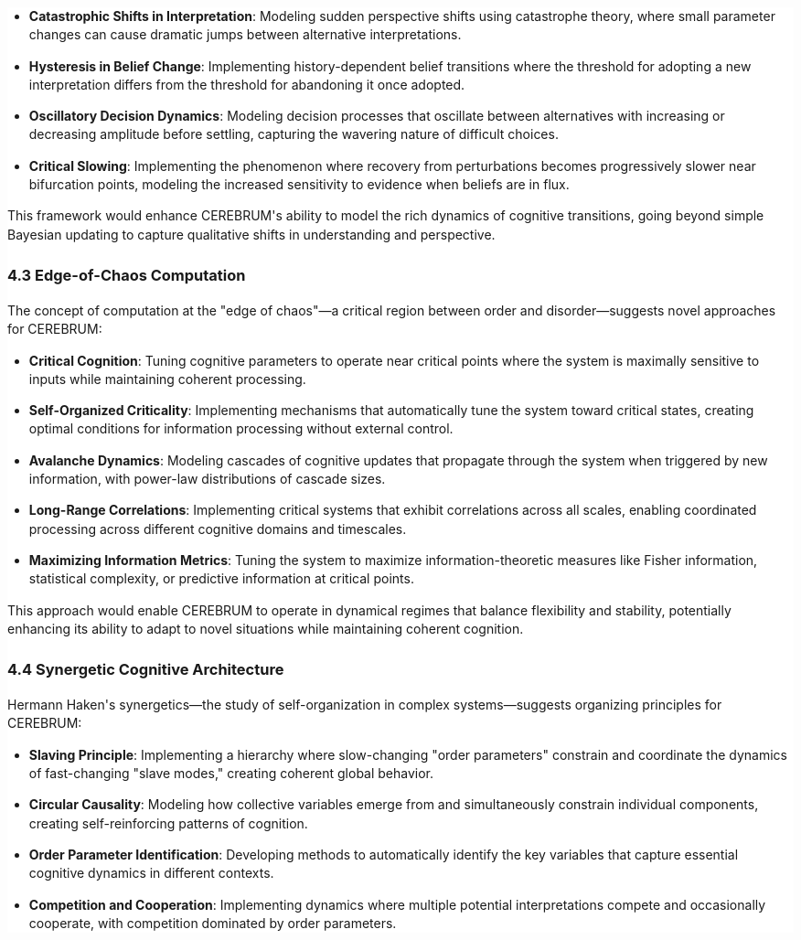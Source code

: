 * **Catastrophic Shifts in Interpretation**: Modeling sudden perspective shifts using catastrophe theory, where small parameter changes can cause dramatic jumps between alternative interpretations.

* **Hysteresis in Belief Change**: Implementing history-dependent belief transitions where the threshold for adopting a new interpretation differs from the threshold for abandoning it once adopted.

* **Oscillatory Decision Dynamics**: Modeling decision processes that oscillate between alternatives with increasing or decreasing amplitude before settling, capturing the wavering nature of difficult choices.

* **Critical Slowing**: Implementing the phenomenon where recovery from perturbations becomes progressively slower near bifurcation points, modeling the increased sensitivity to evidence when beliefs are in flux.

This framework would enhance CEREBRUM's ability to model the rich dynamics of cognitive transitions, going beyond simple Bayesian updating to capture qualitative shifts in understanding and perspective.

### 4.3 Edge-of-Chaos Computation

The concept of computation at the "edge of chaos"—a critical region between order and disorder—suggests novel approaches for CEREBRUM:

* **Critical Cognition**: Tuning cognitive parameters to operate near critical points where the system is maximally sensitive to inputs while maintaining coherent processing.

* **Self-Organized Criticality**: Implementing mechanisms that automatically tune the system toward critical states, creating optimal conditions for information processing without external control.

* **Avalanche Dynamics**: Modeling cascades of cognitive updates that propagate through the system when triggered by new information, with power-law distributions of cascade sizes.

* **Long-Range Correlations**: Implementing critical systems that exhibit correlations across all scales, enabling coordinated processing across different cognitive domains and timescales.

* **Maximizing Information Metrics**: Tuning the system to maximize information-theoretic measures like Fisher information, statistical complexity, or predictive information at critical points.

This approach would enable CEREBRUM to operate in dynamical regimes that balance flexibility and stability, potentially enhancing its ability to adapt to novel situations while maintaining coherent cognition.

### 4.4 Synergetic Cognitive Architecture

Hermann Haken's synergetics—the study of self-organization in complex systems—suggests organizing principles for CEREBRUM:

* **Slaving Principle**: Implementing a hierarchy where slow-changing "order parameters" constrain and coordinate the dynamics of fast-changing "slave modes," creating coherent global behavior.

* **Circular Causality**: Modeling how collective variables emerge from and simultaneously constrain individual components, creating self-reinforcing patterns of cognition.

* **Order Parameter Identification**: Developing methods to automatically identify the key variables that capture essential cognitive dynamics in different contexts.

* **Competition and Cooperation**: Implementing dynamics where multiple potential interpretations compete and occasionally cooperate, with competition dominated by order parameters.
